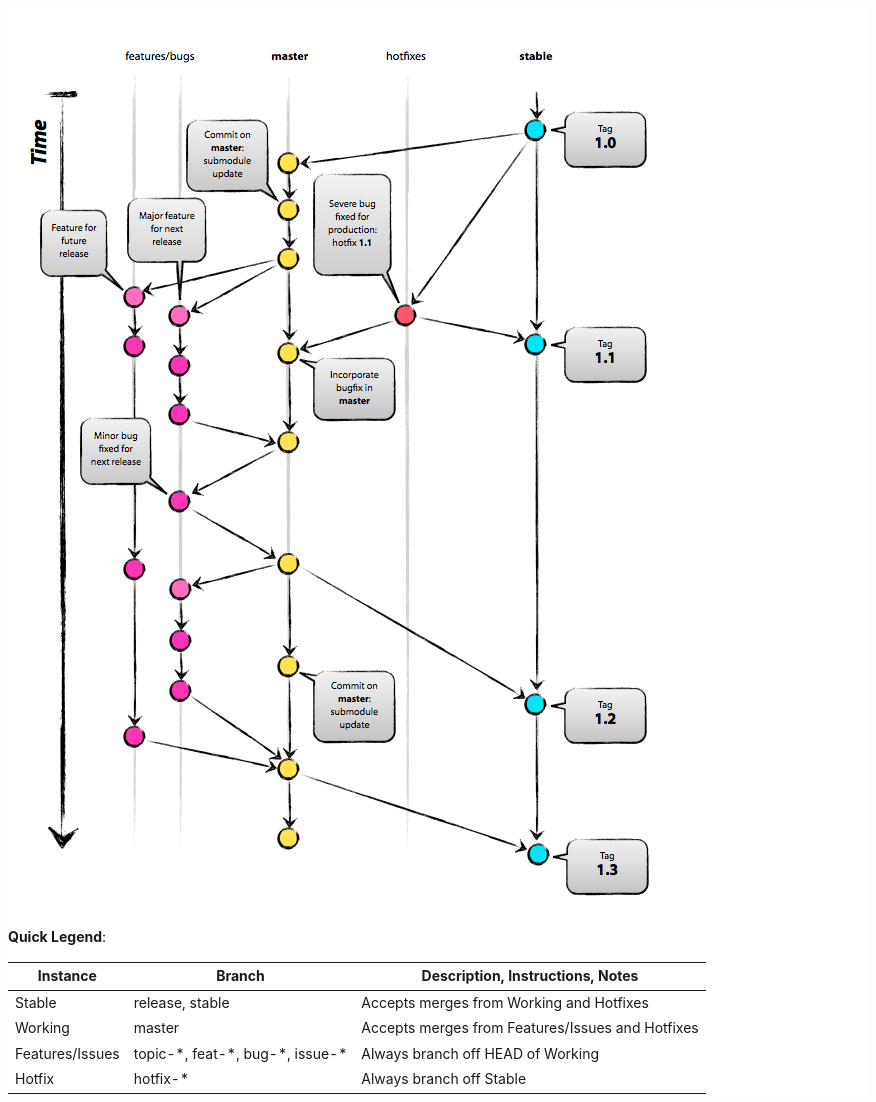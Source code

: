 ![git branching workflow](/km/git/git_workflow_diagram.png)

**Quick Legend**:

| Instance        | Branch                              | Description, Instructions, Notes                 |
| --------------- | ----------------------------------- | ------------------------------------------------ |
| Stable          | release, stable                     | Accepts merges from Working and Hotfixes         |
| Working         | master                              | Accepts merges from Features/Issues and Hotfixes |
| Features/Issues | topic-\*, feat-\*, bug-\*, issue-\* | Always branch off HEAD of Working                |
| Hotfix          | hotfix-*                            | Always branch off Stable                         |
